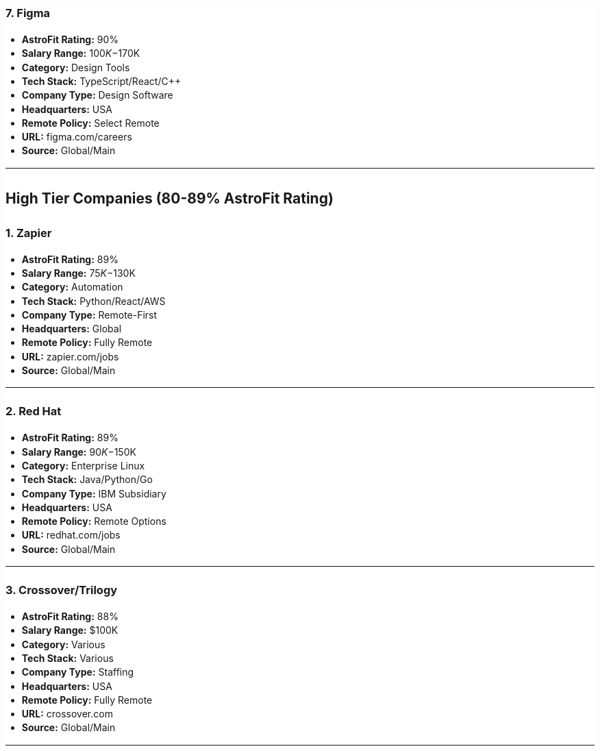 
### 7. Figma

- **AstroFit Rating:** 90%
- **Salary Range:** $100K-$170K
- **Category:** Design Tools
- **Tech Stack:** TypeScript/React/C++
- **Company Type:** Design Software
- **Headquarters:** USA
- **Remote Policy:** Select Remote
- **URL:** figma.com/careers
- **Source:** Global/Main

---

## High Tier Companies (80-89% AstroFit Rating)

### 1. Zapier

- **AstroFit Rating:** 89%
- **Salary Range:** $75K-$130K
- **Category:** Automation
- **Tech Stack:** Python/React/AWS
- **Company Type:** Remote-First
- **Headquarters:** Global
- **Remote Policy:** Fully Remote
- **URL:** zapier.com/jobs
- **Source:** Global/Main

---

### 2. Red Hat

- **AstroFit Rating:** 89%
- **Salary Range:** $90K-$150K
- **Category:** Enterprise Linux
- **Tech Stack:** Java/Python/Go
- **Company Type:** IBM Subsidiary
- **Headquarters:** USA
- **Remote Policy:** Remote Options
- **URL:** redhat.com/jobs
- **Source:** Global/Main

---

### 3. Crossover/Trilogy

- **AstroFit Rating:** 88%
- **Salary Range:** $100K
- **Category:** Various
- **Tech Stack:** Various
- **Company Type:** Staffing
- **Headquarters:** USA
- **Remote Policy:** Fully Remote
- **URL:** crossover.com
- **Source:** Global/Main

---
